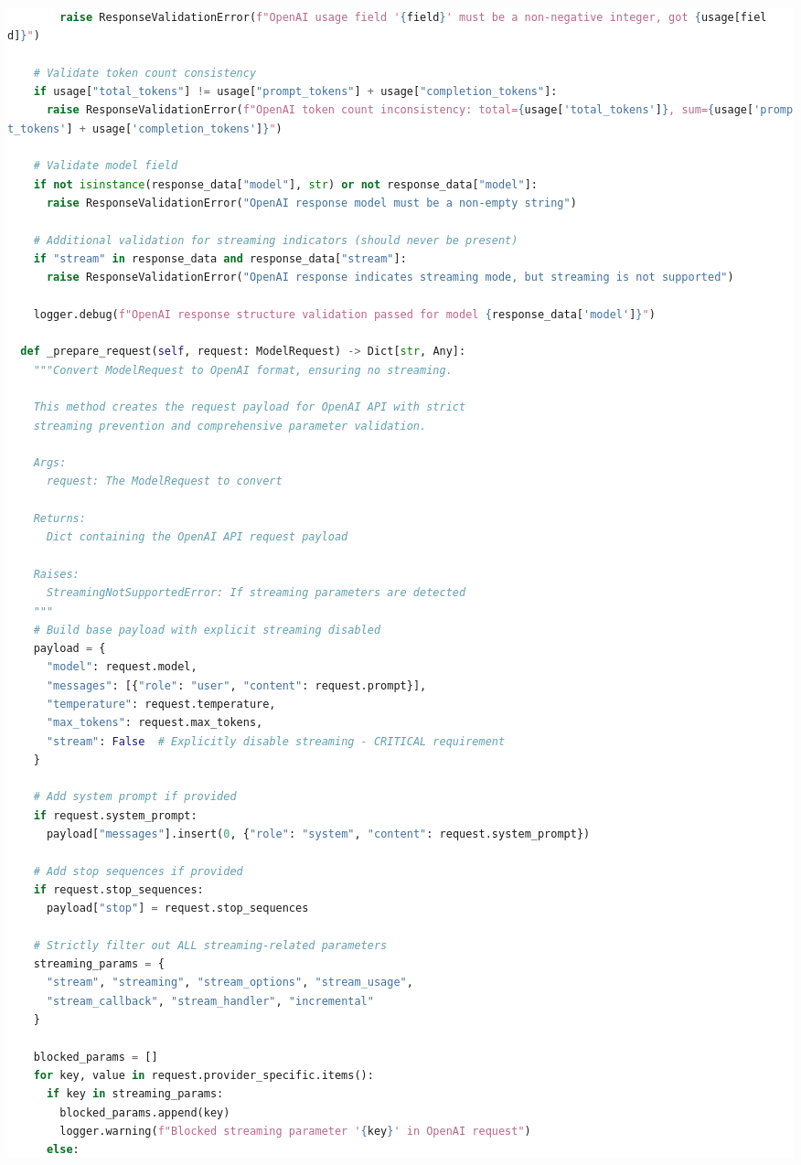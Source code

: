 ```python
        raise ResponseValidationError(f"OpenAI usage field '{field}' must be a non-negative integer, got {usage[field]}")
    
    # Validate token count consistency
    if usage["total_tokens"] != usage["prompt_tokens"] + usage["completion_tokens"]:
      raise ResponseValidationError(f"OpenAI token count inconsistency: total={usage['total_tokens']}, sum={usage['prompt_tokens'] + usage['completion_tokens']}")
    
    # Validate model field
    if not isinstance(response_data["model"], str) or not response_data["model"]:
      raise ResponseValidationError("OpenAI response model must be a non-empty string")
    
    # Additional validation for streaming indicators (should never be present)
    if "stream" in response_data and response_data["stream"]:
      raise ResponseValidationError("OpenAI response indicates streaming mode, but streaming is not supported")
    
    logger.debug(f"OpenAI response structure validation passed for model {response_data['model']}")
  
  def _prepare_request(self, request: ModelRequest) -> Dict[str, Any]:
    """Convert ModelRequest to OpenAI format, ensuring no streaming.
    
    This method creates the request payload for OpenAI API with strict
    streaming prevention and comprehensive parameter validation.
    
    Args:
      request: The ModelRequest to convert
      
    Returns:
      Dict containing the OpenAI API request payload
      
    Raises:
      StreamingNotSupportedError: If streaming parameters are detected
    """
    # Build base payload with explicit streaming disabled
    payload = {
      "model": request.model,
      "messages": [{"role": "user", "content": request.prompt}],
      "temperature": request.temperature,
      "max_tokens": request.max_tokens,
      "stream": False  # Explicitly disable streaming - CRITICAL requirement
    }
    
    # Add system prompt if provided
    if request.system_prompt:
      payload["messages"].insert(0, {"role": "system", "content": request.system_prompt})
    
    # Add stop sequences if provided
    if request.stop_sequences:
      payload["stop"] = request.stop_sequences
    
    # Strictly filter out ALL streaming-related parameters
    streaming_params = {
      "stream", "streaming", "stream_options", "stream_usage", 
      "stream_callback", "stream_handler", "incremental"
    }
    
    blocked_params = []
    for key, value in request.provider_specific.items():
      if key in streaming_params:
        blocked_params.append(key)
        logger.warning(f"Blocked streaming parameter '{key}' in OpenAI request")
      else:
```